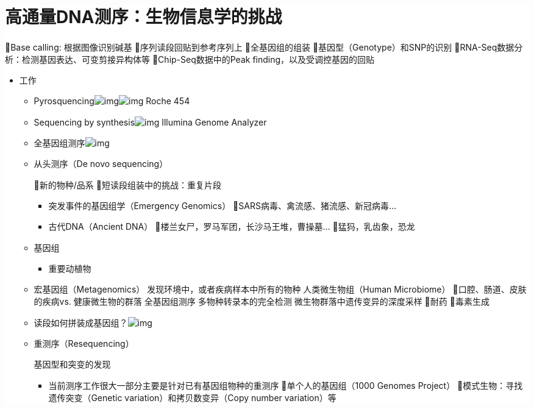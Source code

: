 # 高通量DNA测序：生物信息学的挑战

Base calling: 根据图像识别碱基
序列读段回贴到参考序列上
全基因组的组装
基因型（Genotype）和SNP的识别
RNA-Seq数据分析：检测基因表达、可变剪接异构体等
Chip-Seq数据中的Peak finding，以及受调控基因的回贴

- 工作

  - Pyrosquencing![img](https://api2.mubu.com/v3/document_image/7ed692c3-86a1-428b-96dd-03e1e1d6899e-12251550.jpg)![img](https://api2.mubu.com/v3/document_image/3382413a-e023-48fe-b58a-fe1c39642ad0-12251550.jpg)
    Roche 454

  - Sequencing by synthesis![img](https://api2.mubu.com/v3/document_image/a69bb27f-b596-4eb3-815f-bc18cfb4ae9b-12251550.jpg)
    Illumina Genome Analyzer

  - 全基因组测序![img](https://api2.mubu.com/v3/document_image/904e0841-ba23-4660-aa74-807c499dc79e-12251550.jpg)

  - 从头测序（De novo sequencing）

    新的物种/品系
    短读段组装中的挑战：重复片段

    - 突发事件的基因组学（Emergency Genomics）
      SARS病毒、禽流感、猪流感、新冠病毒…

    - 古代DNA（Ancient DNA）
      楼兰女尸，罗马军团，长沙马王堆，曹操墓…
      猛犸，乳齿象，恐龙

  - 基因组
    - 重要动植物

  - 宏基因组（Metagenomics）
    发现环境中，或者疾病样本中所有的物种
    人类微生物组（Human Microbiome）
    口腔、肠道、皮肤的疾病vs. 健康微生物的群落
    全基因组测序
    多物种转录本的完全检测
    微生物群落中遗传变异的深度采样
    耐药
    毒素生成

  - 读段如何拼装成基因组？![img](https://api2.mubu.com/v3/document_image/70367a13-5486-4d3f-8bf1-5836ae00f087-12251550.jpg)

  - 重测序（Resequencing）

    基因型和突变的发现

    - 当前测序工作很大一部分主要是针对已有基因组物种的重测序
      单个人的基因组（1000 Genomes Project）
      模式生物：寻找遗传突变（Genetic variation）和拷贝数变异（Copy number variation）等
